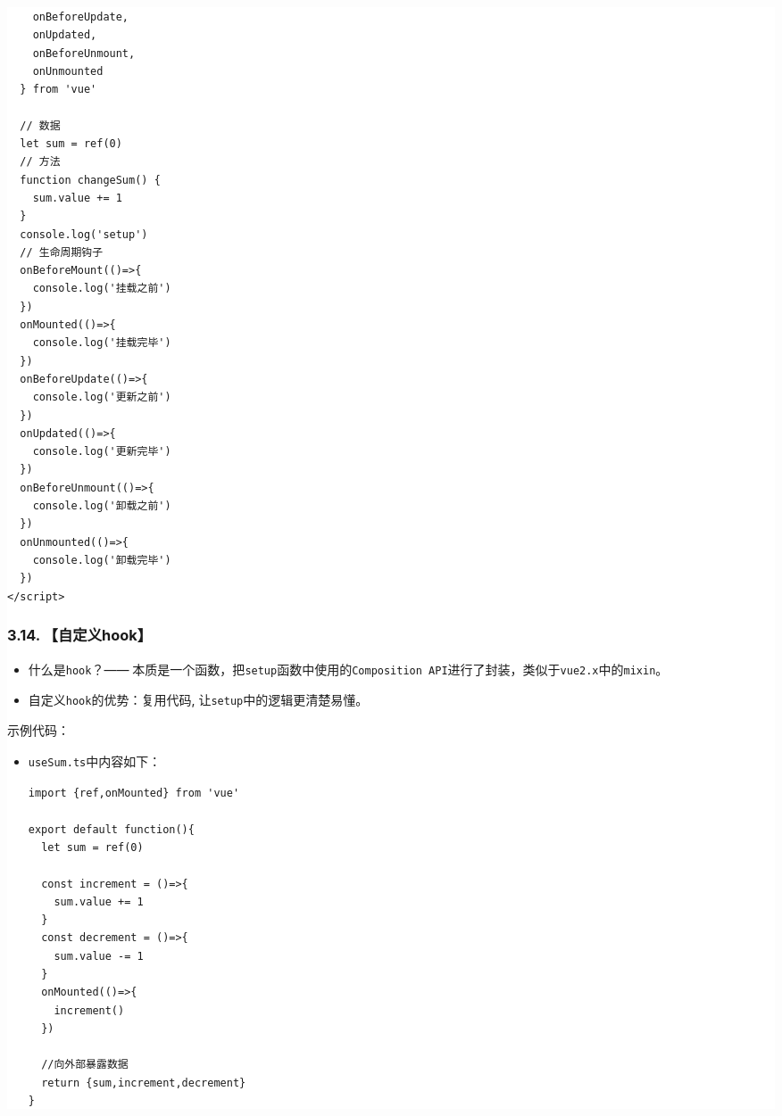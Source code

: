  ```vue
      onBeforeUpdate, 
      onUpdated, 
      onBeforeUnmount, 
      onUnmounted 
    } from 'vue'
  
    // 数据
    let sum = ref(0)
    // 方法
    function changeSum() {
      sum.value += 1
    }
    console.log('setup')
    // 生命周期钩子
    onBeforeMount(()=>{
      console.log('挂载之前')
    })
    onMounted(()=>{
      console.log('挂载完毕')
    })
    onBeforeUpdate(()=>{
      console.log('更新之前')
    })
    onUpdated(()=>{
      console.log('更新完毕')
    })
    onBeforeUnmount(()=>{
      console.log('卸载之前')
    })
    onUnmounted(()=>{
      console.log('卸载完毕')
    })
  </script>
  ```

### 3.14. 【自定义hook】

* 什么是`hook`？—— 本质是一个函数，把`setup`函数中使用的`Composition API`进行了封装，类似于`vue2.x`中的`mixin`。

* 自定义`hook`的优势：复用代码, 让`setup`中的逻辑更清楚易懂。

示例代码：

* `useSum.ts`中内容如下：
  
  ```vue
  import {ref,onMounted} from 'vue'
  
  export default function(){
    let sum = ref(0)
  
    const increment = ()=>{
      sum.value += 1
    }
    const decrement = ()=>{
      sum.value -= 1
    }
    onMounted(()=>{
      increment()
    })
  
    //向外部暴露数据
    return {sum,increment,decrement}
  }        
  ```
